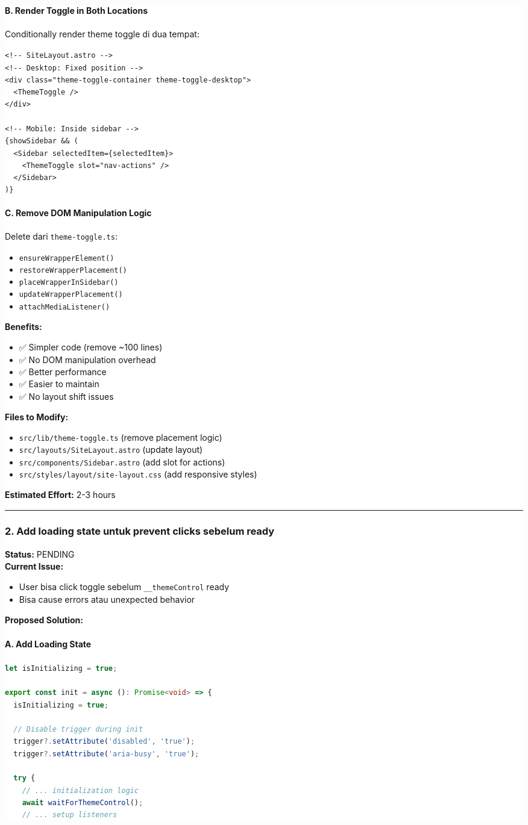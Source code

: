 #### B. Render Toggle in Both Locations
Conditionally render theme toggle di dua tempat:

```astro
<!-- SiteLayout.astro -->
<!-- Desktop: Fixed position -->
<div class="theme-toggle-container theme-toggle-desktop">
  <ThemeToggle />
</div>

<!-- Mobile: Inside sidebar -->
{showSidebar && (
  <Sidebar selectedItem={selectedItem}>
    <ThemeToggle slot="nav-actions" />
  </Sidebar>
)}
```

#### C. Remove DOM Manipulation Logic
Delete dari `theme-toggle.ts`:
- `ensureWrapperElement()`
- `restoreWrapperPlacement()`
- `placeWrapperInSidebar()`
- `updateWrapperPlacement()`
- `attachMediaListener()`

**Benefits:**
- ✅ Simpler code (remove ~100 lines)
- ✅ No DOM manipulation overhead
- ✅ Better performance
- ✅ Easier to maintain
- ✅ No layout shift issues

**Files to Modify:**
- `src/lib/theme-toggle.ts` (remove placement logic)
- `src/layouts/SiteLayout.astro` (update layout)
- `src/components/Sidebar.astro` (add slot for actions)
- `src/styles/layout/site-layout.css` (add responsive styles)

**Estimated Effort:** 2-3 hours

---

### 2. Add loading state untuk prevent clicks sebelum ready
**Status:** PENDING  
**Current Issue:**
- User bisa click toggle sebelum `__themeControl` ready
- Bisa cause errors atau unexpected behavior

**Proposed Solution:**

#### A. Add Loading State
```typescript
let isInitializing = true;

export const init = async (): Promise<void> => {
  isInitializing = true;
  
  // Disable trigger during init
  trigger?.setAttribute('disabled', 'true');
  trigger?.setAttribute('aria-busy', 'true');
  
  try {
    // ... initialization logic
    await waitForThemeControl();
    // ... setup listeners
```